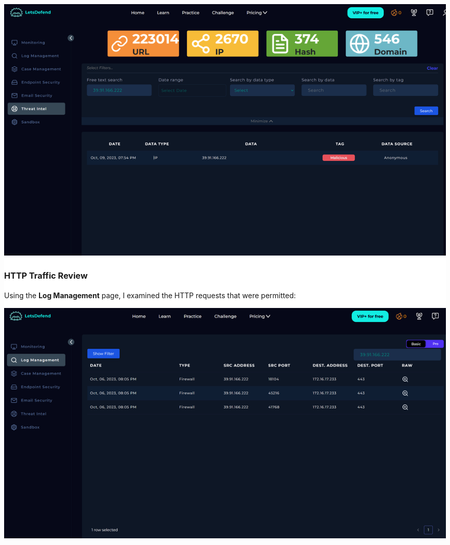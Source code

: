 ![Pasted-image-20250705181855.png](../../assets/Pasted-image-20250705181855.png)

### HTTP Traffic Review

Using the **Log Management** page, I examined the HTTP requests that were permitted:

![Pasted-image-20250705183023.png](../../assets/Pasted-image-20250705183023.png)
